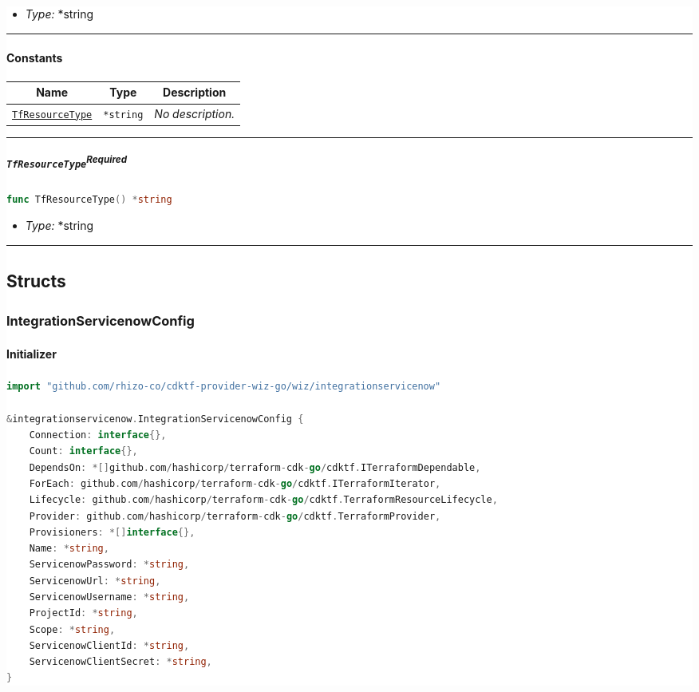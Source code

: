 - *Type:* *string

---

#### Constants <a name="Constants" id="Constants"></a>

| **Name** | **Type** | **Description** |
| --- | --- | --- |
| <code><a href="#rhizo-co-terraform-provider-wiz.integrationServicenow.IntegrationServicenow.property.tfResourceType">TfResourceType</a></code> | <code>*string</code> | *No description.* |

---

##### `TfResourceType`<sup>Required</sup> <a name="TfResourceType" id="rhizo-co-terraform-provider-wiz.integrationServicenow.IntegrationServicenow.property.tfResourceType"></a>

```go
func TfResourceType() *string
```

- *Type:* *string

---

## Structs <a name="Structs" id="Structs"></a>

### IntegrationServicenowConfig <a name="IntegrationServicenowConfig" id="rhizo-co-terraform-provider-wiz.integrationServicenow.IntegrationServicenowConfig"></a>

#### Initializer <a name="Initializer" id="rhizo-co-terraform-provider-wiz.integrationServicenow.IntegrationServicenowConfig.Initializer"></a>

```go
import "github.com/rhizo-co/cdktf-provider-wiz-go/wiz/integrationservicenow"

&integrationservicenow.IntegrationServicenowConfig {
	Connection: interface{},
	Count: interface{},
	DependsOn: *[]github.com/hashicorp/terraform-cdk-go/cdktf.ITerraformDependable,
	ForEach: github.com/hashicorp/terraform-cdk-go/cdktf.ITerraformIterator,
	Lifecycle: github.com/hashicorp/terraform-cdk-go/cdktf.TerraformResourceLifecycle,
	Provider: github.com/hashicorp/terraform-cdk-go/cdktf.TerraformProvider,
	Provisioners: *[]interface{},
	Name: *string,
	ServicenowPassword: *string,
	ServicenowUrl: *string,
	ServicenowUsername: *string,
	ProjectId: *string,
	Scope: *string,
	ServicenowClientId: *string,
	ServicenowClientSecret: *string,
}
```
